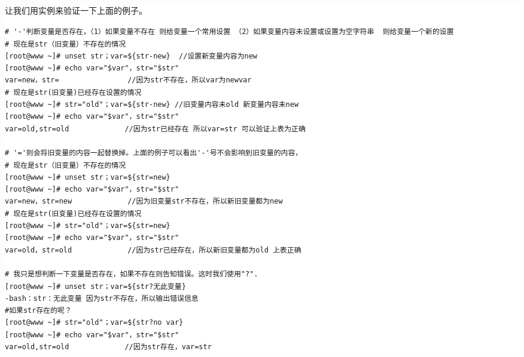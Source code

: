 让我们用实例来验证一下上面的例子。  
	
	# '-'判断变量是否存在，（1）如果变量不存在 则给变量一个常用设置 （2）如果变量内容未设置或设置为空字符串  则给变量一个新的设置
	# 现在是str（旧变量）不存在的情况
	[root@www ~]# unset str；var=${str-new}  //设置新变量内容为new
	[root@www ~]# echo var="$var"，str="$str"
	var=new，str=				//因为str不存在，所以var为newvar
	# 现在是str(旧变量)已经存在设置的情况
	[root@www ~]# str="old"；var=${str-new} //旧变量内容未old 新变量内容未new
	[root@www ~]# echo var="$var"，str="$str"
	var=old,str=old				//因为str已经存在 所以var=str 可以验证上表为正确

	# '='则会将旧变量的内容一起替换掉。上面的例子可以看出'-'号不会影响到旧变量的内容，
	# 现在是str（旧变量）不存在的情况
	[root@www ~]# unset str；var=${str=new}
	[root@www ~]# echo var="$var"，str="$str"
	var=new，str=new				//因为旧变量str不存在，所以新旧变量都为new
	# 现在是str(旧变量)已经存在设置的情况
	[root@www ~]# str="old"；var=${str=new}
	[root@www ~]# echo var="$var"，str="$str"
	var=old，str=old				//因为str已经存在，所以新旧变量都为old 上表正确
	 
	# 我只是想判断一下变量是否存在，如果不存在则告知错误。这时我们使用"?".
	[root@www ~]# unset str；var=${str?无此变量}
	-bash：str：无此变量 因为str不存在，所以输出错误信息
	#如果str存在的呢？
	[root@www ~]# str="old"；var=${str?no var}
	[root@www ~]# echo var="$var"，str="$str"
	var=old,str=old				//因为str存在，var=str                                                                                                                                                                                                                                                                                                                                                                                                                                                                                                                                                                                             